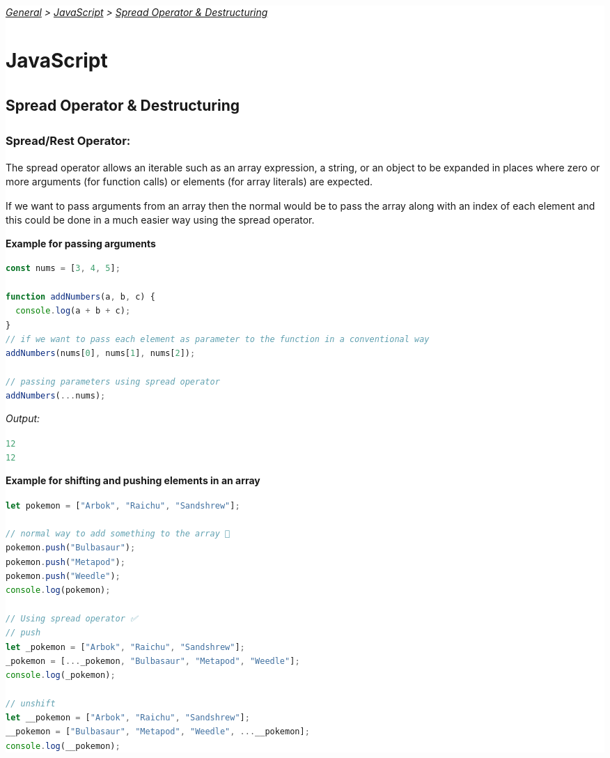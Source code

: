 _[General](../README.md) > [JavaScript](./main.md) > [Spread Operator & Destructuring](./Spread&Destructuring.md)_

# **JavaScript**

## **Spread Operator & Destructuring**

### **Spread/Rest Operator:**

The spread operator allows an iterable such as an array expression, a string, or an object to be expanded in places where zero or more arguments (for function calls) or elements (for array literals) are expected.

If we want to pass arguments from an array then the normal would be to pass the array along with an index of each element and this could be done in a much easier way using the spread operator.

**Example for passing arguments**

```javascript
const nums = [3, 4, 5];

function addNumbers(a, b, c) {
  console.log(a + b + c);
}
// if we want to pass each element as parameter to the function in a conventional way
addNumbers(nums[0], nums[1], nums[2]);

// passing parameters using spread operator
addNumbers(...nums);
```

_Output:_

```javascript
12
12
```

**Example for shifting and pushing elements in an array**

```javascript
let pokemon = ["Arbok", "Raichu", "Sandshrew"];

// normal way to add something to the array 💩
pokemon.push("Bulbasaur");
pokemon.push("Metapod");
pokemon.push("Weedle");
console.log(pokemon);

// Using spread operator ✅
// push
let _pokemon = ["Arbok", "Raichu", "Sandshrew"];
_pokemon = [..._pokemon, "Bulbasaur", "Metapod", "Weedle"];
console.log(_pokemon);

// unshift
let __pokemon = ["Arbok", "Raichu", "Sandshrew"];
__pokemon = ["Bulbasaur", "Metapod", "Weedle", ...__pokemon];
console.log(__pokemon);
```

